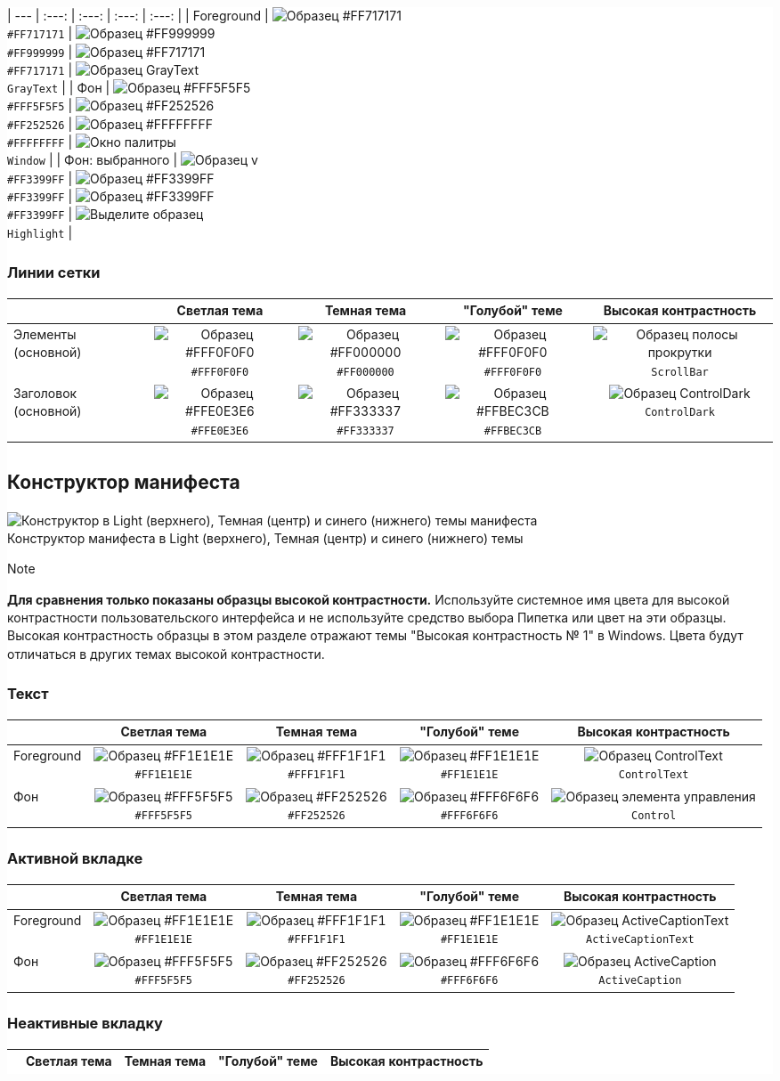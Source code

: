 | --- | :---: | :---: | :---: | :---: |
| Foreground | ![Образец #FF717171](../../extensibility/ux-guidelines/media/717171.png "#FF717171 образца")<br />`#FF717171` | ![Образец #FF999999](../../extensibility/ux-guidelines/media/999999.png "#FF999999 образца")<br />`#FF999999` | ![Образец #FF717171](../../extensibility/ux-guidelines/media/717171.png "#FF717171 образца")<br />`#FF717171` | ![Образец GrayText](../../extensibility/ux-guidelines/media/HCGrayText.png "GrayText палитра")<br />`GrayText` |
| Фон | ![Образец #FFF5F5F5](../../extensibility/ux-guidelines/media/F5F5F5.png "#FFF5F5F5 образца")<br />`#FFF5F5F5` | ![Образец #FF252526](../../extensibility/ux-guidelines/media/252526.png "#FF252526 образца")<br />`#FF252526` | ![Образец #FFFFFFFF](../../extensibility/ux-guidelines/media/FFFFFF.png "#FFFFFFFF палитра")<br />`#FFFFFFFF` | ![Окно палитры](../../extensibility/ux-guidelines/media/HCWindow.png "окно палитры")<br />`Window` |
| Фон: выбранного | ![Образец v](../../extensibility/ux-guidelines/media/3399FF.png "#FF3399FF образца")<br />`#FF3399FF` | ![Образец #FF3399FF](../../extensibility/ux-guidelines/media/3399FF.png "#FF3399FF образца")<br />`#FF3399FF` | ![Образец #FF3399FF](../../extensibility/ux-guidelines/media/3399FF.png "#FF3399FF образца")<br />`#FF3399FF` | ![Выделите образец](../../extensibility/ux-guidelines/media/HCHighlight.png "образец выделения")<br />`Highlight` |

### <a name="grid-lines"></a>Линии сетки

| | Светлая тема | Темная тема | "Голубой" теме | Высокая контрастность | 
| --- | :---: | :---: | :---: | :---: |
| Элементы (основной) | ![Образец #FFF0F0F0](../../extensibility/ux-guidelines/media/F0F0F0.png "#FFF0F0F0 образца")<br />`#FFF0F0F0` | ![Образец #FF000000](../../extensibility/ux-guidelines/media/000000.png "#FF000000 образца")<br />`#FF000000` | ![Образец #FFF0F0F0](../../extensibility/ux-guidelines/media/F0F0F0.png "#FFF0F0F0 образца")<br />`#FFF0F0F0` | ![Образец полосы прокрутки](../../extensibility/ux-guidelines/media/HCScrollBar.png "образец полосы прокрутки")<br />`ScrollBar` |
| Заголовок (основной) | ![Образец #FFE0E3E6](../../extensibility/ux-guidelines/media/E0E3E6.png "#FFE0E3E6 образца")<br />`#FFE0E3E6` | ![Образец #FF333337](../../extensibility/ux-guidelines/media/333337.png "#FF333337 образца")<br />`#FF333337` | ![Образец #FFBEC3CB](../../extensibility/ux-guidelines/media/BEC3CB.png "#FFBEC3CB образца")<br />`#FFBEC3CB` | ![Образец ControlDark](../../extensibility/ux-guidelines/media/HCControlDark.png "ControlDark палитра")<br />`ControlDark` |

## <a name="manifest-designer"></a>Конструктор манифеста

![Конструктор в Light (верхнего), Темная (центр) и синего (нижнего) темы манифеста](../../extensibility/ux-guidelines/media/manifest-designer-light-dark-blue.png "конструктор манифеста в свет, Темная и синего темы")<br />Конструктор манифеста в Light (верхнего), Темная (центр) и синего (нижнего) темы

> [!NOTE]
> **Для сравнения только показаны образцы высокой контрастности.** Используйте системное имя цвета для высокой контрастности пользовательского интерфейса и не используйте средство выбора Пипетка или цвет на эти образцы. Высокая контрастность образцы в этом разделе отражают темы "Высокая контрастность № 1" в Windows. Цвета будут отличаться в других темах высокой контрастности.

### <a name="body"></a>Текст

| | Светлая тема | Темная тема | "Голубой" теме | Высокая контрастность | 
| --- | :---: | :---: | :---: | :---: |
| Foreground | ![Образец #FF1E1E1E](../../extensibility/ux-guidelines/media/1E1E1E.png "#FF1E1E1E образца")<br />`#FF1E1E1E` | ![Образец #FFF1F1F1](../../extensibility/ux-guidelines/media/F1F1F1.png "#FFF1F1F1 образца")<br />`#FFF1F1F1` | ![Образец #FF1E1E1E](../../extensibility/ux-guidelines/media/1E1E1E.png "#FF1E1E1E образца")<br />`#FF1E1E1E` | ![Образец ControlText](../../extensibility/ux-guidelines/media/HCControlText.png "ControlText палитра")<br />`ControlText` |
| Фон | ![Образец #FFF5F5F5](../../extensibility/ux-guidelines/media/F5F5F5.png "#FFF5F5F5 образца")<br />`#FFF5F5F5` | ![Образец #FF252526](../../extensibility/ux-guidelines/media/252526.png "#FF252526 образца")<br />`#FF252526` | ![Образец #FFF6F6F6](../../extensibility/ux-guidelines/media/F6F6F6.png "#FFF6F6F6 образца")<br />`#FFF6F6F6` | ![Образец элемента управления](../../extensibility/ux-guidelines/media/HCControl.png "образец элемента управления")<br />`Control` |

### <a name="active-tab"></a>Активной вкладке

| | Светлая тема | Темная тема | "Голубой" теме | Высокая контрастность | 
| --- | :---: | :---: | :---: | :---: |
| Foreground | ![Образец #FF1E1E1E](../../extensibility/ux-guidelines/media/1E1E1E.png "#FF1E1E1E образца")<br />`#FF1E1E1E` | ![Образец #FFF1F1F1](../../extensibility/ux-guidelines/media/F1F1F1.png "#FFF1F1F1 образца")<br />`#FFF1F1F1` | ![Образец #FF1E1E1E](../../extensibility/ux-guidelines/media/1E1E1E.png "#FF1E1E1E образца")<br />`#FF1E1E1E` | ![Образец ActiveCaptionText](../../extensibility/ux-guidelines/media/HCActiveCaptionText.png "ActiveCaptionText палитра")<br />`ActiveCaptionText` |
| Фон | ![Образец #FFF5F5F5](../../extensibility/ux-guidelines/media/F5F5F5.png "#FFF5F5F5 образца")<br />`#FFF5F5F5` | ![Образец #FF252526](../../extensibility/ux-guidelines/media/252526.png "#FF252526 образца")<br />`#FF252526` | ![Образец #FFF6F6F6](../../extensibility/ux-guidelines/media/F6F6F6.png "#FFF6F6F6 образца")<br />`#FFF6F6F6` |![Образец ActiveCaption](../../extensibility/ux-guidelines/media/HCActiveCaption.png "ActiveCaption палитра")<br />`ActiveCaption` |

### <a name="inactive-tab"></a>Неактивные вкладку

| | Светлая тема | Темная тема | "Голубой" теме | Высокая контрастность | 
| --- | :---: | :---: | :---: | :---: |